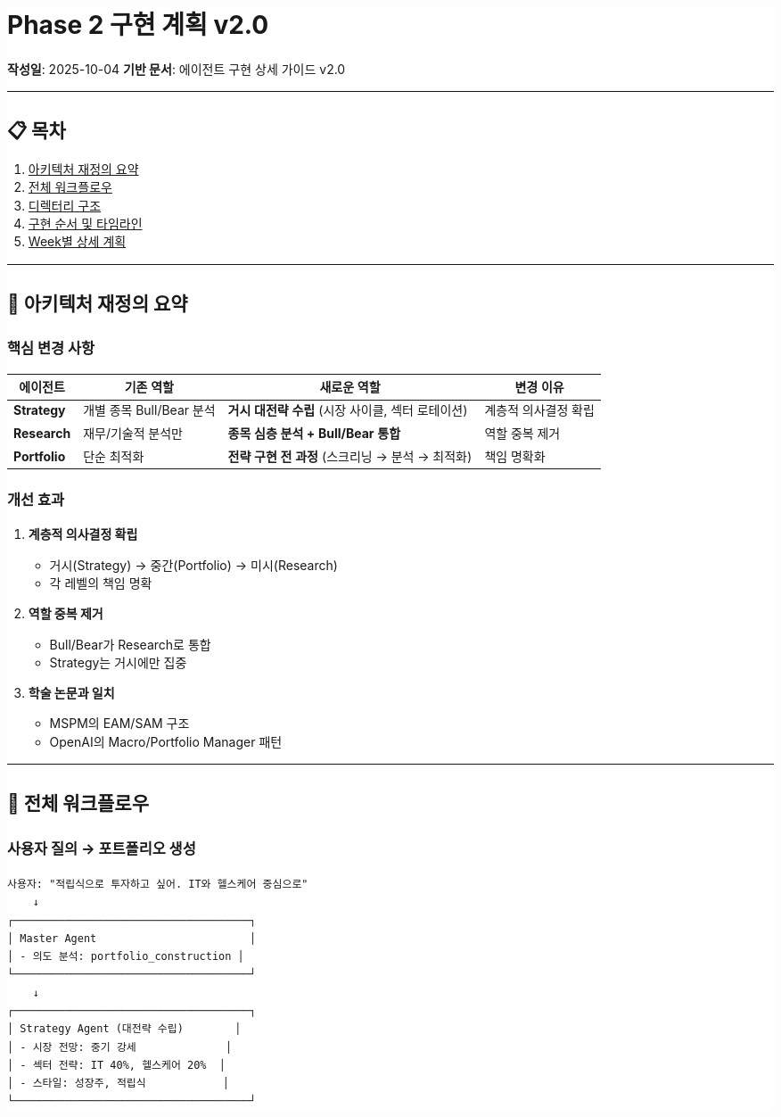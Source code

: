 # Phase 2 구현 계획 v2.0

**작성일**: 2025-10-04
**기반 문서**: 에이전트 구현 상세 가이드 v2.0

---

## 📋 목차

1. [아키텍처 재정의 요약](#아키텍처-재정의-요약)
2. [전체 워크플로우](#전체-워크플로우)
3. [디렉터리 구조](#디렉터리-구조)
4. [구현 순서 및 타임라인](#구현-순서-및-타임라인)
5. [Week별 상세 계획](#week별-상세-계획)

---

## 🔄 아키텍처 재정의 요약

### 핵심 변경 사항

| 에이전트 | 기존 역할 | 새로운 역할 | 변경 이유 |
|---------|----------|-----------|----------|
| **Strategy** | 개별 종목 Bull/Bear 분석 | **거시 대전략 수립** (시장 사이클, 섹터 로테이션) | 계층적 의사결정 확립 |
| **Research** | 재무/기술적 분석만 | **종목 심층 분석 + Bull/Bear 통합** | 역할 중복 제거 |
| **Portfolio** | 단순 최적화 | **전략 구현 전 과정** (스크리닝 → 분석 → 최적화) | 책임 명확화 |

### 개선 효과

1. **계층적 의사결정 확립**
   - 거시(Strategy) → 중간(Portfolio) → 미시(Research)
   - 각 레벨의 책임 명확

2. **역할 중복 제거**
   - Bull/Bear가 Research로 통합
   - Strategy는 거시에만 집중

3. **학술 논문과 일치**
   - MSPM의 EAM/SAM 구조
   - OpenAI의 Macro/Portfolio Manager 패턴

---

## 🔄 전체 워크플로우

### 사용자 질의 → 포트폴리오 생성

```
사용자: "적립식으로 투자하고 싶어. IT와 헬스케어 중심으로"
    ↓
┌─────────────────────────────────────┐
│ Master Agent                        │
│ - 의도 분석: portfolio_construction │
└─────────────────────────────────────┘
    ↓
┌─────────────────────────────────────┐
│ Strategy Agent (대전략 수립)        │
│ - 시장 전망: 중기 강세              │
│ - 섹터 전략: IT 40%, 헬스케어 20%  │
│ - 스타일: 성장주, 적립식            │
└─────────────────────────────────────┘
```